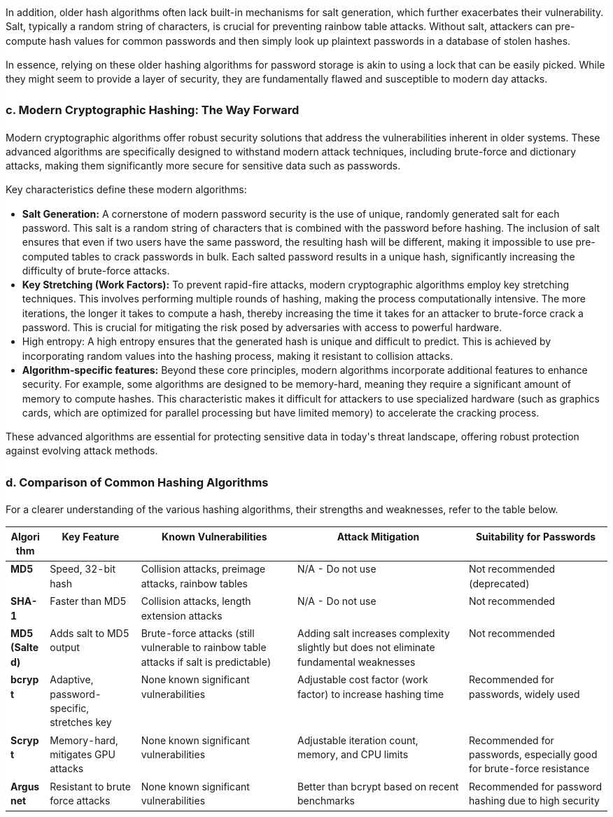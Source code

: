 In addition, older hash algorithms often lack built-in mechanisms for salt generation, which further exacerbates their vulnerability. Salt, typically a random string of characters, is crucial for preventing rainbow table attacks. Without salt, attackers can pre-compute hash values for common passwords and then simply look up plaintext passwords in a database of stolen hashes.

In essence, relying on these older hashing algorithms for password storage is akin to using a lock that can be easily picked. While they might seem to provide a layer of security, they are fundamentally flawed and susceptible to modern day attacks.

### c. Modern Cryptographic Hashing: The Way Forward

Modern cryptographic algorithms offer robust security solutions that address the vulnerabilities inherent in older systems. These advanced algorithms are specifically designed to withstand modern attack techniques, including brute-force and dictionary attacks, making them significantly more secure for sensitive data such as passwords.

Key characteristics define these modern algorithms:

- **Salt Generation:** A cornerstone of modern password security is the use of unique, randomly generated salt for each password. This salt is a random string of characters that is combined with the password before hashing. The inclusion of salt ensures that even if two users have the same password, the resulting hash will be different, making it impossible to use pre-computed tables to crack passwords in bulk. Each salted password results in a unique hash, significantly increasing the difficulty of brute-force attacks.
- **Key Stretching (Work Factors):** To prevent rapid-fire attacks, modern cryptographic algorithms employ key stretching techniques. This involves performing multiple rounds of hashing, making the process computationally intensive. The more iterations, the longer it takes to compute a hash, thereby increasing the time it takes for an attacker to brute-force crack a password. This is crucial for mitigating the risk posed by adversaries with access to powerful hardware.
- High entropy: A high entropy ensures that the generated hash is unique and difficult to predict. This is achieved by incorporating random values into the hashing process, making it resistant to collision attacks.
- **Algorithm-specific features:** Beyond these core principles, modern algorithms incorporate additional features to enhance security. For example, some algorithms are designed to be memory-hard, meaning they require a significant amount of memory to compute hashes. This characteristic makes it difficult for attackers to use specialized hardware (such as graphics cards, which are optimized for parallel processing but have limited memory) to accelerate the cracking process.

These advanced algorithms are essential for protecting sensitive data in today's threat landscape, offering robust protection against evolving attack methods.

### d. Comparison of Common Hashing Algorithms

For a clearer understanding of the various hashing algorithms, their strengths and weaknesses, refer to the table below.

| **Algorithm** | **Key Feature** | Known Vulnerabilities | Attack Mitigation | Suitability for Passwords |
| --- | --- | --- | --- | --- |
| **MD5** | Speed, 32-bit hash | Collision attacks, preimage attacks, rainbow tables | N/A - Do not use | Not recommended (deprecated) |
| **SHA-1** | Faster than MD5 | Collision attacks, length extension attacks | N/A - Do not use | Not recommended |
| **MD5 (Salted)** | Adds salt to MD5 output | Brute-force attacks (still vulnerable to rainbow table attacks if salt is predictable) | Adding salt increases complexity slightly but does not eliminate fundamental weaknesses | Not recommended |
| **bcrypt** | Adaptive, password-specific, stretches key | None known significant vulnerabilities | Adjustable cost factor (work factor) to increase hashing time | Recommended for passwords, widely used |
| **Scrypt** | Memory-hard, mitigates GPU attacks | None known significant vulnerabilities | Adjustable iteration count, memory, and CPU limits | Recommended for passwords, especially good for brute-force resistance |
| **Argusnet** | Resistant to brute force attacks | None known significant vulnerabilities | Better than bcrypt based on recent benchmarks | Recommended for password hashing due to high security |
